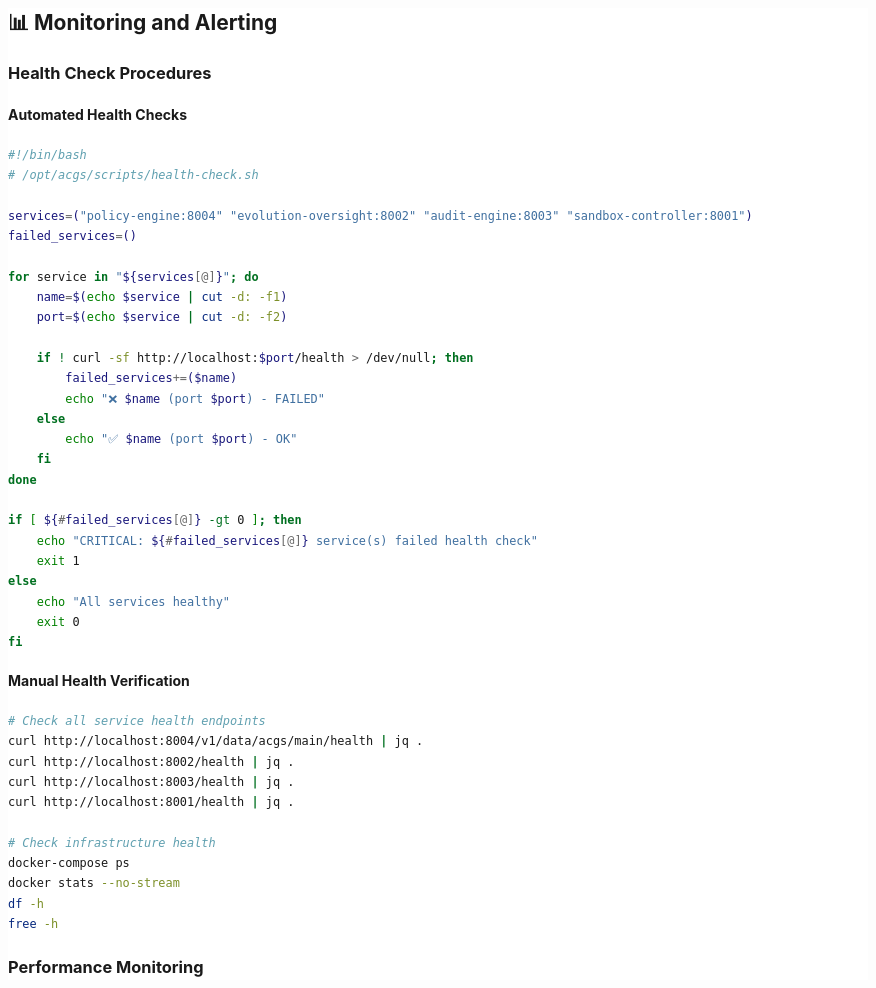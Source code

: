 ## 📊 Monitoring and Alerting

### Health Check Procedures

#### Automated Health Checks
```bash
#!/bin/bash
# /opt/acgs/scripts/health-check.sh

services=("policy-engine:8004" "evolution-oversight:8002" "audit-engine:8003" "sandbox-controller:8001")
failed_services=()

for service in "${services[@]}"; do
    name=$(echo $service | cut -d: -f1)
    port=$(echo $service | cut -d: -f2)
    
    if ! curl -sf http://localhost:$port/health > /dev/null; then
        failed_services+=($name)
        echo "❌ $name (port $port) - FAILED"
    else
        echo "✅ $name (port $port) - OK"
    fi
done

if [ ${#failed_services[@]} -gt 0 ]; then
    echo "CRITICAL: ${#failed_services[@]} service(s) failed health check"
    exit 1
else
    echo "All services healthy"
    exit 0
fi
```

#### Manual Health Verification
```bash
# Check all service health endpoints
curl http://localhost:8004/v1/data/acgs/main/health | jq .
curl http://localhost:8002/health | jq .
curl http://localhost:8003/health | jq .
curl http://localhost:8001/health | jq .

# Check infrastructure health
docker-compose ps
docker stats --no-stream
df -h
free -h
```

### Performance Monitoring
